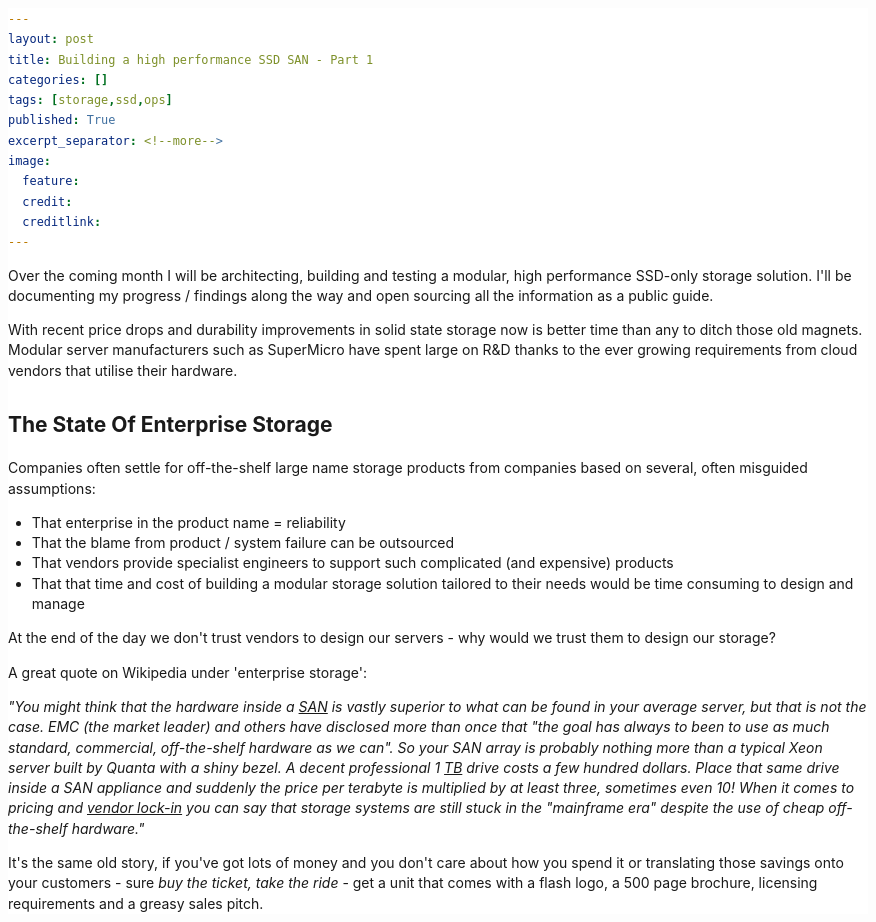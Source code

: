 ```yaml
---
layout: post
title: Building a high performance SSD SAN - Part 1
categories: []
tags: [storage,ssd,ops]
published: True
excerpt_separator: <!--more-->
image:
  feature:
  credit:
  creditlink:
---
```


Over the coming month I will be architecting, building and testing a modular, high performance SSD-only storage solution.
I'll be documenting my progress / findings along the way and open sourcing all the information as a public guide.

With recent price drops and durability improvements in solid state storage now is better time than any to ditch those old magnets.
Modular server manufacturers such as SuperMicro have spent large on R&D thanks to the ever growing requirements from cloud vendors that utilise their hardware.

## The State Of Enterprise Storage

Companies often settle for off-the-shelf large name storage products from companies based on several, often misguided assumptions:

* That enterprise in the product name = reliability
* That the blame from product / system failure can be outsourced
* That vendors provide specialist engineers to support such complicated (and expensive) products
* That that time and cost of building a modular storage solution tailored to their needs would be time consuming to design and manage

At the end of the day we don't trust vendors to design our servers - why would we trust them to design our storage?

A great quote on Wikipedia under 'enterprise storage':

*"You might think that the hardware inside a [SAN][1] is vastly superior to what can be found in your average server, but that is not the case. EMC (the market leader) and others have disclosed more than once that "the goal has always to been to use as much standard, commercial, off-the-shelf hardware as we can". So your SAN array is probably nothing more than a typical Xeon server built by Quanta with a shiny bezel. A decent professional 1 [TB][2] drive costs a few hundred dollars. Place that same drive inside a SAN appliance and suddenly the price per terabyte is multiplied by at least three, sometimes even 10! When it comes to pricing and [vendor lock-in][3] you can say that storage systems are still stuck in the "mainframe era" despite the use of cheap off-the-shelf hardware."*

It's the same old story, if you've got lots of money and you don't care about how you spend it or translating those savings onto your customers - sure _buy the ticket, take the ride_ \- get a unit that comes with a flash logo, a 500 page brochure, licensing requirements and a greasy sales pitch.


[1]: http://en.m.wikipedia.org/wiki/Storage_area_network "Storage area network"
[2]: http://en.m.wikipedia.org/wiki/Terabyte "Terabyte"
[3]: http://en.m.wikipedia.org/wiki/Vendor_lock-in "Vendor lock-in"
[4]: http://en.wikipedia.org/wiki/NVM_Express
[5]: http://en.wikipedia.org/wiki/Fusion-io
[6]: http://en.wikipedia.org/wiki/VirtIO
[7]: http://en.wikipedia.org/wiki/SCSI
[8]: http://smcleod.net/continuous-integration-for-the-linux-kernel-built-within-docker